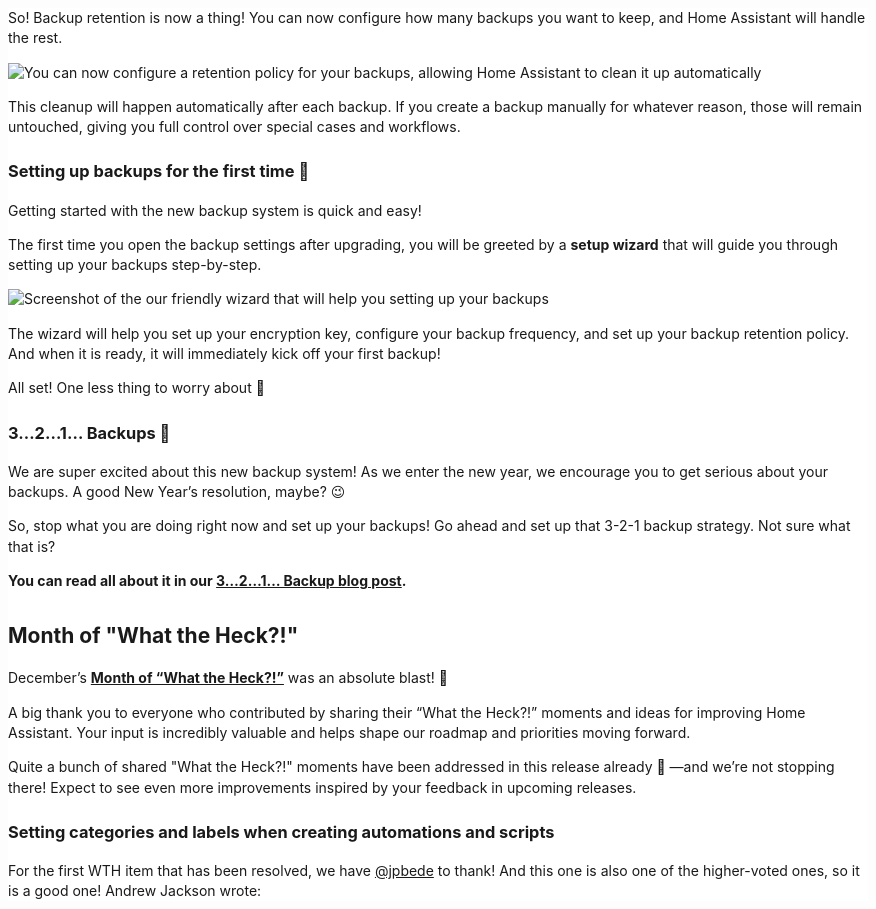 So! Backup retention is now a thing! You can now configure how many backups you
want to keep, and Home Assistant will handle the rest.

<img class="no-shadow" alt="You can now configure a retention policy for your backups, allowing Home Assistant to clean it up automatically" src="/images/blog/2025-01/backups-retention.png" />

This cleanup will happen automatically after each backup. If you create a backup
manually for whatever reason, those will remain untouched, giving you full
control over special cases and workflows.

### Setting up backups for the first time 🚀

Getting started with the new backup system is quick and easy!

The first time you open the backup settings after upgrading, you will be greeted
by a **setup wizard** that will guide you through setting up your backups
step-by-step.

<img class="no-shadow" alt="Screenshot of the our friendly wizard that will help you setting up your backups" src="/images/blog/2025-01/backups-wizard.png" />

The wizard will help you set up your encryption key, configure your backup
frequency, and set up your backup retention policy. And when it is ready, it
will immediately kick off your first backup!

All set! One less thing to worry about 🎉

### 3…2…1… Backups 🎊

We are super excited about this new backup system! As we enter the new year,
we encourage you to get serious about your backups.
A good New Year’s resolution, maybe? 😉

So, stop what you are doing right now and set up your backups! Go ahead and set
up that 3-2-1 backup strategy. Not sure what that is?

**You can read all about it in our [3…2…1… Backup blog post](/blog/2025/01/03/3-2-1-backup/).**

## Month of "What the Heck?!"

December’s **[Month of “What the Heck?!”](/blog/2024/11/30/the-month-of-what-the-heck/)**
was an absolute blast! 🎉

A big thank you to everyone who contributed by sharing their “What the Heck?!”
moments and ideas for improving Home Assistant. Your input is incredibly
valuable and helps shape our roadmap and priorities moving forward.

Quite a bunch of shared "What the Heck?!" moments have been addressed in this
release already 🚀 —and we’re not stopping there! Expect to see even more
improvements inspired by your feedback in upcoming releases.

### Setting categories and labels when creating automations and scripts

For the first WTH item that has been resolved, we have [@jpbede] to thank!
And this one is also one of the higher-voted ones, so it is a good one! 
Andrew Jackson wrote:


[Home Assistant Cloud by Nabu Casa]: https://www.nabucasa.com/
[AES-128]: https://en.wikipedia.org/wiki/Advanced_Encryption_Standard
[@MindFreeze]: https://github.com/MindFreeze
[@balloob]: https://github.com/balloob
[@jpbede]: https://github.com/jpbede
[@karwosts]: https://github.com/karwosts
[@silamon]: https://github.com/silamon
[@adam-the-hero]: https://github.com/adam-the-hero
[@autinerd]: https://github.com/autinerd
[@dan-r]: https://github.com
[@dontinelli]: https://github.com/dontinelli
[@frenck]: https://github.com/frenck
[@klaasnicolaas]: https://github.com/klaasnicolaas
[@miaucl]: https://github.com/miaucl
[@shmuelzon]: https://github.com/shmuelzon
[Cookidoo the official Thermomix recipe platform]: https://cookidoo.international/
[Cookidoo]: /integrations/cookidoo
[EHEIM Digital aquarium devices]: https://eheim.com/en_GB/aquatics/eheim-digital/
[EHEIM Digital]: /integrations/eheimdigital
[Ituran]: /integrations/ituran
[Ohme]: /integrations/ohme
[Peblar EV Charger]: https://www.peblar.com
[Peblar]: /integrations/peblar
[Powerfox]: /integrations/powerfox
[Poweropti]: https://shop.powerfox.energy/collections/frontpage
[Slide Local]: /integrations/slide_local
[Slide]: https://slide.store/
[Watergate]: /integrations/watergate
[@davidrapan]: https://github.com/davidrapan
[@dotav]: https://github.com/dotav
[@greyeee]: https://github.com/greyeee
[@luc-ass]: https://github.com/luc-ass
[@marcelveldt]: https://github.com/marcelveldt
[@noahhusby]: https://github.com/noahhusby
[@RaHehl]: https://github.com/RaHehl
[@sdb9696]: https://github.com/sdb9696
[Cambridge Audio]: /integrations/cambridge_audio
[Music Assistant integration]: /integrations/music_assistant
[Music Assistant]: https://music-assistant.io/
[Palazzetti]: /integrations/palazzetti
[Starlink integration]: /integrations/starlink
[SwitchBot Bluetooth integration]: /integrations/switchbot
[TP-Link Smart Home]: /integrations/tplink
[UniFi Protect AI Port]: https://store.ui.com/us/en/products/up-ai-port
[UniFi Protect integration]: /integrations/unifiprotect
[@VandeurenGlenn]: https://github.com/VandeurenGlenn
[Niko Home Control]: /integrations/niko_home_control
[Stookwijzer]: /integrations/stookwijzer
[@abmantis]: https://github.com/abmantis
[@agners]: https://github.com/agners
[@jpbede]: https://github.com/jpbede
[@karwosts]: https://github.com/karwosts
[@marcinbauer85]: https://github.com/marcinbauer85
[@silamon]: https://github.com/silamon
[@wendevlin]: https://github.com/wendevlin
[logbook card]: /dashboards/logbook/
[@silamon]: https://github.com/silamon
[@simon-zumbrunnen]: https://github.com/simon-zumbrunnen
[#134460]: https://github.com/home-assistant/core/pull/134460
[#134572]: https://github.com/home-assistant/core/pull/134572
[#134580]: https://github.com/home-assistant/core/pull/134580
[#134587]: https://github.com/home-assistant/core/pull/134587
[#134606]: https://github.com/home-assistant/core/pull/134606
[#134611]: https://github.com/home-assistant/core/pull/134611
[#134628]: https://github.com/home-assistant/core/pull/134628
[#134645]: https://github.com/home-assistant/core/pull/134645
[#134647]: https://github.com/home-assistant/core/pull/134647
[#134651]: https://github.com/home-assistant/core/pull/134651
[#134652]: https://github.com/home-assistant/core/pull/134652
[#134658]: https://github.com/home-assistant/core/pull/134658
[#134661]: https://github.com/home-assistant/core/pull/134661
[#134663]: https://github.com/home-assistant/core/pull/134663
[#134676]: https://github.com/home-assistant/core/pull/134676
[#134684]: https://github.com/home-assistant/core/pull/134684
[#134709]: https://github.com/home-assistant/core/pull/134709
[#134726]: https://github.com/home-assistant/core/pull/134726
[#134730]: https://github.com/home-assistant/core/pull/134730
[#134746]: https://github.com/home-assistant/core/pull/134746
[#134750]: https://github.com/home-assistant/core/pull/134750
[#134753]: https://github.com/home-assistant/core/pull/134753
[#134764]: https://github.com/home-assistant/core/pull/134764
[#134769]: https://github.com/home-assistant/core/pull/134769
[#134775]: https://github.com/home-assistant/core/pull/134775
[#134792]: https://github.com/home-assistant/core/pull/134792
[#134798]: https://github.com/home-assistant/core/pull/134798
[#134813]: https://github.com/home-assistant/core/pull/134813
[#134829]: https://github.com/home-assistant/core/pull/134829
[#134833]: https://github.com/home-assistant/core/pull/134833
[#134845]: https://github.com/home-assistant/core/pull/134845
[#134846]: https://github.com/home-assistant/core/pull/134846
[#134854]: https://github.com/home-assistant/core/pull/134854
[#134865]: https://github.com/home-assistant/core/pull/134865
[#134871]: https://github.com/home-assistant/core/pull/134871
[#134876]: https://github.com/home-assistant/core/pull/134876
[#134889]: https://github.com/home-assistant/core/pull/134889
[#134890]: https://github.com/home-assistant/core/pull/134890
[#134893]: https://github.com/home-assistant/core/pull/134893
[#134897]: https://github.com/home-assistant/core/pull/134897
[#134902]: https://github.com/home-assistant/core/pull/134902
[#134905]: https://github.com/home-assistant/core/pull/134905
[#134908]: https://github.com/home-assistant/core/pull/134908
[#134922]: https://github.com/home-assistant/core/pull/134922
[#134927]: https://github.com/home-assistant/core/pull/134927
[#134933]: https://github.com/home-assistant/core/pull/134933
[@DCSBL]: https://github.com/DCSBL
[@Diegorro98]: https://github.com/Diegorro98
[@Djelibeybi]: https://github.com/Djelibeybi
[@Lash-L]: https://github.com/Lash-L
[@NoRi2909]: https://github.com/NoRi2909
[@RaHehl]: https://github.com/RaHehl
[@TheJulianJES]: https://github.com/TheJulianJES
[@ZephireNZ]: https://github.com/ZephireNZ
[@allenporter]: https://github.com/allenporter
[@arturpragacz]: https://github.com/arturpragacz
[@autinerd]: https://github.com/autinerd
[@bdraco]: https://github.com/bdraco
[@bramkragten]: https://github.com/bramkragten
[@dontinelli]: https://github.com/dontinelli
[@epenet]: https://github.com/epenet
[@frenck]: https://github.com/frenck
[@gjohansson-ST]: https://github.com/gjohansson-ST
[@jb101010-2]: https://github.com/jb101010-2
[@joostlek]: https://github.com/joostlek
[@klaasnicolaas]: https://github.com/klaasnicolaas
[@lboue]: https://github.com/lboue
[@ludeeus]: https://github.com/ludeeus
[@miaucl]: https://github.com/miaucl
[@mib1185]: https://github.com/mib1185
[@peteS-UK]: https://github.com/peteS-UK
[@rytilahti]: https://github.com/rytilahti
[@sdb9696]: https://github.com/sdb9696
[@squishykid]: https://github.com/squishykid
[@starkillerOG]: https://github.com/starkillerOG
[@tr4nt0r]: https://github.com/tr4nt0r
[#134782]: https://github.com/home-assistant/core/pull/134782
[#134961]: https://github.com/home-assistant/core/pull/134961
[#135008]: https://github.com/home-assistant/core/pull/135008
[#135026]: https://github.com/home-assistant/core/pull/135026
[#135035]: https://github.com/home-assistant/core/pull/135035
[#135039]: https://github.com/home-assistant/core/pull/135039
[#135045]: https://github.com/home-assistant/core/pull/135045
[#135062]: https://github.com/home-assistant/core/pull/135062
[#135065]: https://github.com/home-assistant/core/pull/135065
[#135080]: https://github.com/home-assistant/core/pull/135080
[#135154]: https://github.com/home-assistant/core/pull/135154
[#135235]: https://github.com/home-assistant/core/pull/135235
[@Quentame]: https://github.com/Quentame
[@Thomas55555]: https://github.com/Thomas55555
[@ZephireNZ]: https://github.com/ZephireNZ
[@bramkragten]: https://github.com/bramkragten
[@emontnemery]: https://github.com/emontnemery
[@frenck]: https://github.com/frenck
[@iMicknl]: https://github.com/iMicknl
[@jb101010-2]: https://github.com/jb101010-2
[@ludeeus]: https://github.com/ludeeus
[@miaucl]: https://github.com/miaucl
[@puddly]: https://github.com/puddly
[@starkillerOG]: https://github.com/starkillerOG
[#133563]: https://github.com/home-assistant/core/pull/133563
[#133984]: https://github.com/home-assistant/core/pull/133984
[#134271]: https://github.com/home-assistant/core/pull/134271
[#134343]: https://github.com/home-assistant/core/pull/134343
[#134943]: https://github.com/home-assistant/core/pull/134943
[#135085]: https://github.com/home-assistant/core/pull/135085
[#135262]: https://github.com/home-assistant/core/pull/135262
[#135313]: https://github.com/home-assistant/core/pull/135313
[#135381]: https://github.com/home-assistant/core/pull/135381
[#135446]: https://github.com/home-assistant/core/pull/135446
[#135451]: https://github.com/home-assistant/core/pull/135451
[#135468]: https://github.com/home-assistant/core/pull/135468
[#135482]: https://github.com/home-assistant/core/pull/135482
[#135499]: https://github.com/home-assistant/core/pull/135499
[#135533]: https://github.com/home-assistant/core/pull/135533
[#135580]: https://github.com/home-assistant/core/pull/135580
[#135590]: https://github.com/home-assistant/core/pull/135590
[#135616]: https://github.com/home-assistant/core/pull/135616
[#135621]: https://github.com/home-assistant/core/pull/135621
[#135673]: https://github.com/home-assistant/core/pull/135673
[#135739]: https://github.com/home-assistant/core/pull/135739
[#135866]: https://github.com/home-assistant/core/pull/135866
[#135867]: https://github.com/home-assistant/core/pull/135867
[#135892]: https://github.com/home-assistant/core/pull/135892
[#135898]: https://github.com/home-assistant/core/pull/135898
[#135920]: https://github.com/home-assistant/core/pull/135920
[#135923]: https://github.com/home-assistant/core/pull/135923
[#135941]: https://github.com/home-assistant/core/pull/135941
[#135945]: https://github.com/home-assistant/core/pull/135945
[#135956]: https://github.com/home-assistant/core/pull/135956
[#135987]: https://github.com/home-assistant/core/pull/135987
[#135994]: https://github.com/home-assistant/core/pull/135994
[#136014]: https://github.com/home-assistant/core/pull/136014
[#136017]: https://github.com/home-assistant/core/pull/136017
[#136022]: https://github.com/home-assistant/core/pull/136022
[#136072]: https://github.com/home-assistant/core/pull/136072
[#136073]: https://github.com/home-assistant/core/pull/136073
[#136080]: https://github.com/home-assistant/core/pull/136080
[@Bre77]: https://github.com/Bre77
[@KJonline]: https://github.com/KJonline
[@NoRi2909]: https://github.com/NoRi2909
[@Noltari]: https://github.com/Noltari
[@Quentame]: https://github.com/Quentame
[@RaHehl]: https://github.com/RaHehl
[@RenierM26]: https://github.com/RenierM26
[@SeraphicRav]: https://github.com/SeraphicRav
[@VandeurenGlenn]: https://github.com/VandeurenGlenn
[@adam-the-hero]: https://github.com/adam-the-hero
[@arturpragacz]: https://github.com/arturpragacz
[@bdraco]: https://github.com/bdraco
[@bramkragten]: https://github.com/bramkragten
[@chamberlain2007]: https://github.com/chamberlain2007
[@cottsay]: https://github.com/cottsay
[@dcmeglio]: https://github.com/dcmeglio
[@edenhaus]: https://github.com/edenhaus
[@elupus]: https://github.com/elupus
[@emontnemery]: https://github.com/emontnemery
[@epenet]: https://github.com/epenet
[@farmio]: https://github.com/farmio
[@frenck]: https://github.com/frenck
[@gwww]: https://github.com/gwww
[@iMicknl]: https://github.com/iMicknl
[@jbouwh]: https://github.com/jbouwh
[@joostlek]: https://github.com/joostlek
[@kgraefe]: https://github.com/kgraefe
[@synesthesiam]: https://github.com/synesthesiam
[#136050]: https://github.com/home-assistant/core/pull/136050
[#136122]: https://github.com/home-assistant/core/pull/136122
[#136227]: https://github.com/home-assistant/core/pull/136227
[#136263]: https://github.com/home-assistant/core/pull/136263
[#136272]: https://github.com/home-assistant/core/pull/136272
[#136297]: https://github.com/home-assistant/core/pull/136297
[#136329]: https://github.com/home-assistant/core/pull/136329
[#136333]: https://github.com/home-assistant/core/pull/136333
[#136339]: https://github.com/home-assistant/core/pull/136339
[#136348]: https://github.com/home-assistant/core/pull/136348
[#136350]: https://github.com/home-assistant/core/pull/136350
[#136366]: https://github.com/home-assistant/core/pull/136366
[@Makrit]: https://github.com/Makrit
[@astrandb]: https://github.com/astrandb
[@bramkragten]: https://github.com/bramkragten
[@crug80]: https://github.com/crug80
[@frenck]: https://github.com/frenck
[@gjohansson-ST]: https://github.com/gjohansson-ST
[@joostlek]: https://github.com/joostlek
[@klaasnicolaas]: https://github.com/klaasnicolaas
[@mattdoran]: https://github.com/mattdoran
[@piitaya]: https://github.com/piitaya
[@silamon]: https://github.com/silamon
[@yuxincs]: https://github.com/yuxincs
[@jrieger]: https://github.com/jrieger
[#132076]: https://github.com/home-assistant/core/pull/132076
[@andrewsayre]: https://github.com/andrewsayre
[#132213]: https://github.com/home-assistant/core/pull/132213
[@Shutgun]: https://github.com/Shutgun
[#132821]: https://github.com/home-assistant/core/pull/132821
[@jrieger]: https://github.com/jrieger
[#133108]: https://github.com/home-assistant/core/pull/133108
[@DCSBL]: https://github.com/DCSBL
[#132261]: https://github.com/home-assistant/core/pull/132261
[@epenet]: https://github.com/epenet
[#132730]: https://github.com/home-assistant/core/pull/132730
[@Bre77]: https://github.com/Bre77
[#132431]: https://github.com/home-assistant/core/pull/132431
[@bieniu]: https://github.com/bieniu
[#131921]: https://github.com/home-assistant/core/pull/131921
[@kruton]: https://github.com/kruton
[#131674]: https://github.com/home-assistant/core/pull/131674
[devblog]: https://developers.home-assistant.io/blog/